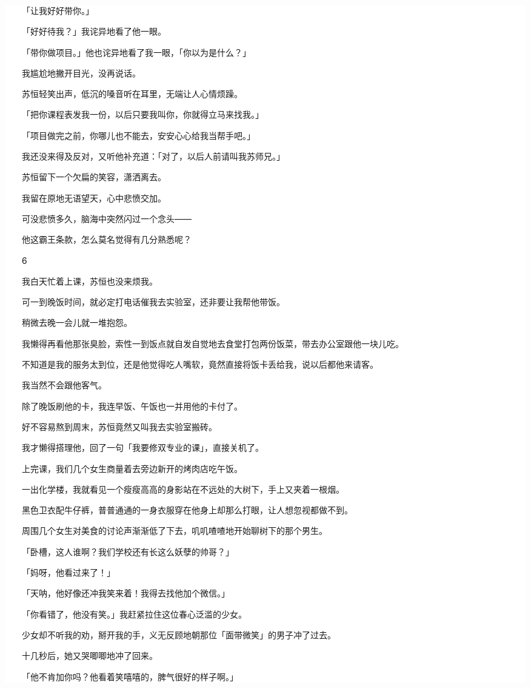 &emsp;&emsp;「让我好好带你。」  
  
&emsp;&emsp;「好好待我？」我诧异地看了他一眼。  
  
&emsp;&emsp;「带你做项目。」他也诧异地看了我一眼，「你以为是什么？」  
  
&emsp;&emsp;我尴尬地撇开目光，没再说话。  
  
&emsp;&emsp;苏恒轻笑出声，低沉的嗓音听在耳里，无端让人心情烦躁。  
  
&emsp;&emsp;「把你课程表发我一份，以后只要我叫你，你就得立马来找我。」  
  
&emsp;&emsp;「项目做完之前，你哪儿也不能去，安安心心给我当帮手吧。」  
  
&emsp;&emsp;我还没来得及反对，又听他补充道：「对了，以后人前请叫我苏师兄。」  
  
&emsp;&emsp;苏恒留下一个欠扁的笑容，潇洒离去。  
  
&emsp;&emsp;我留在原地无语望天，心中悲愤交加。  
  
&emsp;&emsp;可没悲愤多久，脑海中突然闪过一个念头——  
  
&emsp;&emsp;他这霸王条款，怎么莫名觉得有几分熟悉呢？  
  
&emsp;&emsp;6  
  
&emsp;&emsp;我白天忙着上课，苏恒也没来烦我。  
  
&emsp;&emsp;可一到晚饭时间，就必定打电话催我去实验室，还非要让我帮他带饭。  
  
&emsp;&emsp;稍微去晚一会儿就一堆抱怨。  
  
&emsp;&emsp;我懒得再看他那张臭脸，索性一到饭点就自发自觉地去食堂打包两份饭菜，带去办公室跟他一块儿吃。  
  
&emsp;&emsp;不知道是我的服务太到位，还是他觉得吃人嘴软，竟然直接将饭卡丢给我，说以后都他来请客。  
  
&emsp;&emsp;我当然不会跟他客气。  
  
&emsp;&emsp;除了晚饭刷他的卡，我连早饭、午饭也一并用他的卡付了。  
  
&emsp;&emsp;好不容易熬到周末，苏恒竟然又叫我去实验室搬砖。  
  
&emsp;&emsp;我才懒得搭理他，回了一句「我要修双专业的课」，直接关机了。  
  
&emsp;&emsp;上完课，我们几个女生商量着去旁边新开的烤肉店吃午饭。  
  
&emsp;&emsp;一出化学楼，我就看见一个瘦瘦高高的身影站在不远处的大树下，手上又夹着一根烟。  
  
&emsp;&emsp;黑色卫衣配牛仔裤，普普通通的一身衣服穿在他身上却那么打眼，让人想忽视都做不到。  
  
&emsp;&emsp;周围几个女生对美食的讨论声渐渐低了下去，叽叽喳喳地开始聊树下的那个男生。  
  
&emsp;&emsp;「卧槽，这人谁啊？我们学校还有长这么妖孽的帅哥？」  
  
&emsp;&emsp;「妈呀，他看过来了！」  
  
&emsp;&emsp;「天呐，他好像还冲我笑来着！我得去找他加个微信。」  
  
&emsp;&emsp;「你看错了，他没有笑。」我赶紧拉住这位春心泛滥的少女。  
  
&emsp;&emsp;少女却不听我的劝，掰开我的手，义无反顾地朝那位「面带微笑」的男子冲了过去。  
  
&emsp;&emsp;十几秒后，她又哭唧唧地冲了回来。  
  
&emsp;&emsp;「他不肯加你吗？他看着笑嘻嘻的，脾气很好的样子啊。」  
  